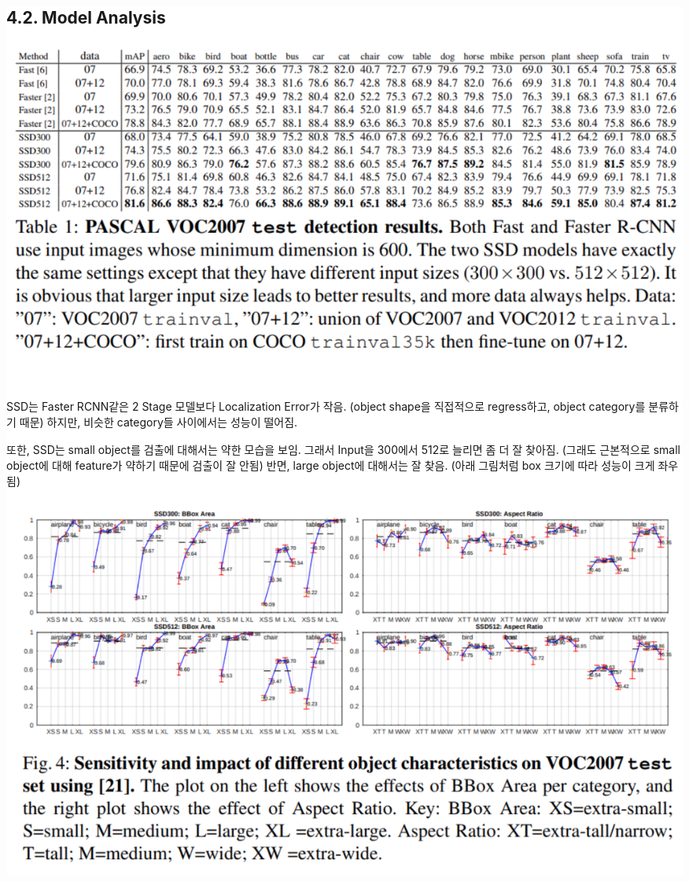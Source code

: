 ## 4.2. Model Analysis

![image](/assets/imgs/paper/2015-ssd/09.png)

‌

SSD는 Faster RCNN같은 2 Stage 모델보다 Localization Error가 작음. (object shape을 직접적으로 regress하고, object category를 분류하기 때문) 하지만, 비슷한 category들 사이에서는 성능이 떨어짐.

또한, SSD는 small object를 검출에 대해서는 약한 모습을 보임. 그래서 Input을 300에서 512로 늘리면 좀 더 잘 찾아짐. (그래도 근본적으로 small object에 대해 feature가 약하기 때문에 검출이 잘 안됨) 반면, large object에 대해서는 잘 찾음. (아래 그림처럼 box 크기에 따라 성능이 크게 좌우됨)

![image](/assets/imgs/paper/2015-ssd/10.png)
